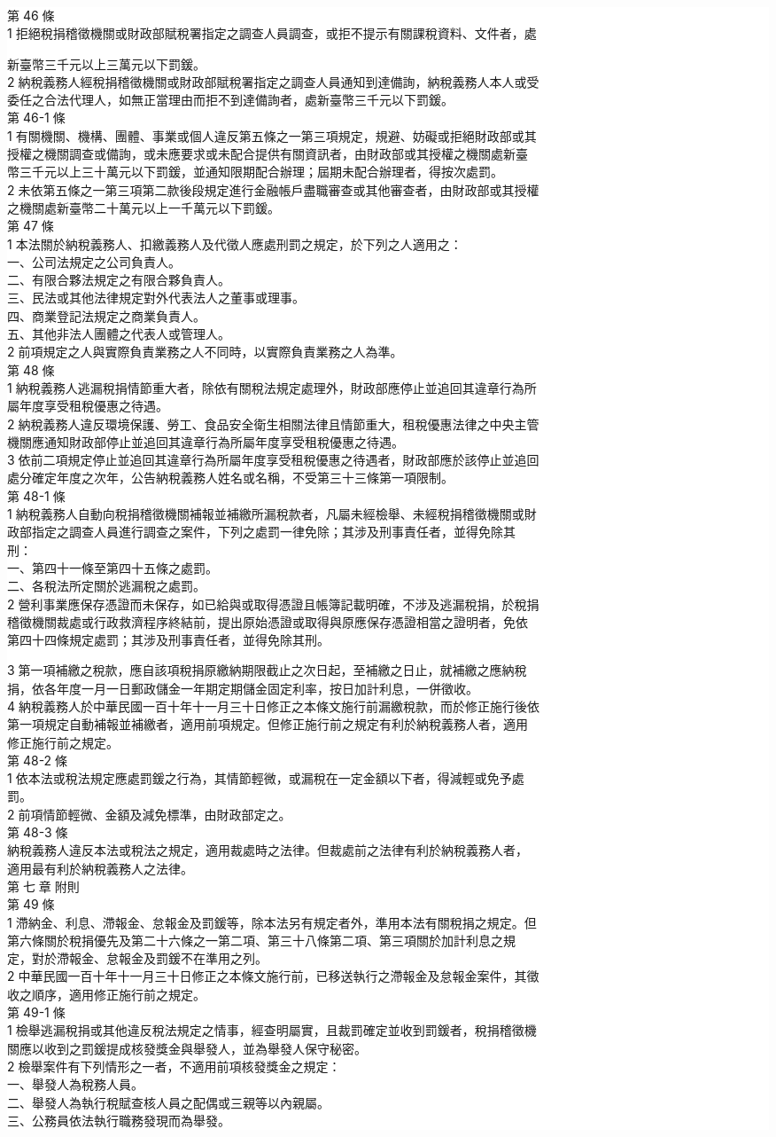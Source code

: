 第 46 條  
1 拒絕稅捐稽徵機關或財政部賦稅署指定之調查人員調查，或拒不提示有關課稅資料、文件者，處  


新臺幣三千元以上三萬元以下罰鍰。  
2 納稅義務人經稅捐稽徵機關或財政部賦稅署指定之調查人員通知到達備詢，納稅義務人本人或受  
委任之合法代理人，如無正當理由而拒不到達備詢者，處新臺幣三千元以下罰鍰。  
第 46-1 條  
1 有關機關、機構、團體、事業或個人違反第五條之一第三項規定，規避、妨礙或拒絕財政部或其  
授權之機關調查或備詢，或未應要求或未配合提供有關資訊者，由財政部或其授權之機關處新臺  
幣三千元以上三十萬元以下罰鍰，並通知限期配合辦理；屆期未配合辦理者，得按次處罰。  
2 未依第五條之一第三項第二款後段規定進行金融帳戶盡職審查或其他審查者，由財政部或其授權  
之機關處新臺幣二十萬元以上一千萬元以下罰鍰。  
第 47 條  
1 本法關於納稅義務人、扣繳義務人及代徵人應處刑罰之規定，於下列之人適用之：  
一、公司法規定之公司負責人。  
二、有限合夥法規定之有限合夥負責人。  
三、民法或其他法律規定對外代表法人之董事或理事。  
四、商業登記法規定之商業負責人。  
五、其他非法人團體之代表人或管理人。  
2 前項規定之人與實際負責業務之人不同時，以實際負責業務之人為準。  
第 48 條  
1 納稅義務人逃漏稅捐情節重大者，除依有關稅法規定處理外，財政部應停止並追回其違章行為所  
屬年度享受租稅優惠之待遇。  
2 納稅義務人違反環境保護、勞工、食品安全衛生相關法律且情節重大，租稅優惠法律之中央主管  
機關應通知財政部停止並追回其違章行為所屬年度享受租稅優惠之待遇。  
3 依前二項規定停止並追回其違章行為所屬年度享受租稅優惠之待遇者，財政部應於該停止並追回  
處分確定年度之次年，公告納稅義務人姓名或名稱，不受第三十三條第一項限制。  
第 48-1 條  
1 納稅義務人自動向稅捐稽徵機關補報並補繳所漏稅款者，凡屬未經檢舉、未經稅捐稽徵機關或財  
政部指定之調查人員進行調查之案件，下列之處罰一律免除；其涉及刑事責任者，並得免除其  
刑：  
一、第四十一條至第四十五條之處罰。  
二、各稅法所定關於逃漏稅之處罰。  
2 營利事業應保存憑證而未保存，如已給與或取得憑證且帳簿記載明確，不涉及逃漏稅捐，於稅捐  
稽徵機關裁處或行政救濟程序終結前，提出原始憑證或取得與原應保存憑證相當之證明者，免依  
第四十四條規定處罰；其涉及刑事責任者，並得免除其刑。  


3 第一項補繳之稅款，應自該項稅捐原繳納期限截止之次日起，至補繳之日止，就補繳之應納稅  
捐，依各年度一月一日郵政儲金一年期定期儲金固定利率，按日加計利息，一併徵收。  
4 納稅義務人於中華民國一百十年十一月三十日修正之本條文施行前漏繳稅款，而於修正施行後依  
第一項規定自動補報並補繳者，適用前項規定。但修正施行前之規定有利於納稅義務人者，適用  
修正施行前之規定。  
第 48-2 條  
1 依本法或稅法規定應處罰鍰之行為，其情節輕微，或漏稅在一定金額以下者，得減輕或免予處  
罰。  
2 前項情節輕微、金額及減免標準，由財政部定之。  
第 48-3 條  
納稅義務人違反本法或稅法之規定，適用裁處時之法律。但裁處前之法律有利於納稅義務人者，  
適用最有利於納稅義務人之法律。  
第 七 章 附則  
第 49 條  
1 滯納金、利息、滯報金、怠報金及罰鍰等，除本法另有規定者外，準用本法有關稅捐之規定。但  
第六條關於稅捐優先及第二十六條之一第二項、第三十八條第二項、第三項關於加計利息之規  
定，對於滯報金、怠報金及罰鍰不在準用之列。  
2 中華民國一百十年十一月三十日修正之本條文施行前，已移送執行之滯報金及怠報金案件，其徵  
收之順序，適用修正施行前之規定。  
第 49-1 條  
1 檢舉逃漏稅捐或其他違反稅法規定之情事，經查明屬實，且裁罰確定並收到罰鍰者，稅捐稽徵機  
關應以收到之罰鍰提成核發獎金與舉發人，並為舉發人保守秘密。  
2 檢舉案件有下列情形之一者，不適用前項核發獎金之規定：  
一、舉發人為稅務人員。  
二、舉發人為執行稅賦查核人員之配偶或三親等以內親屬。  
三、公務員依法執行職務發現而為舉發。  